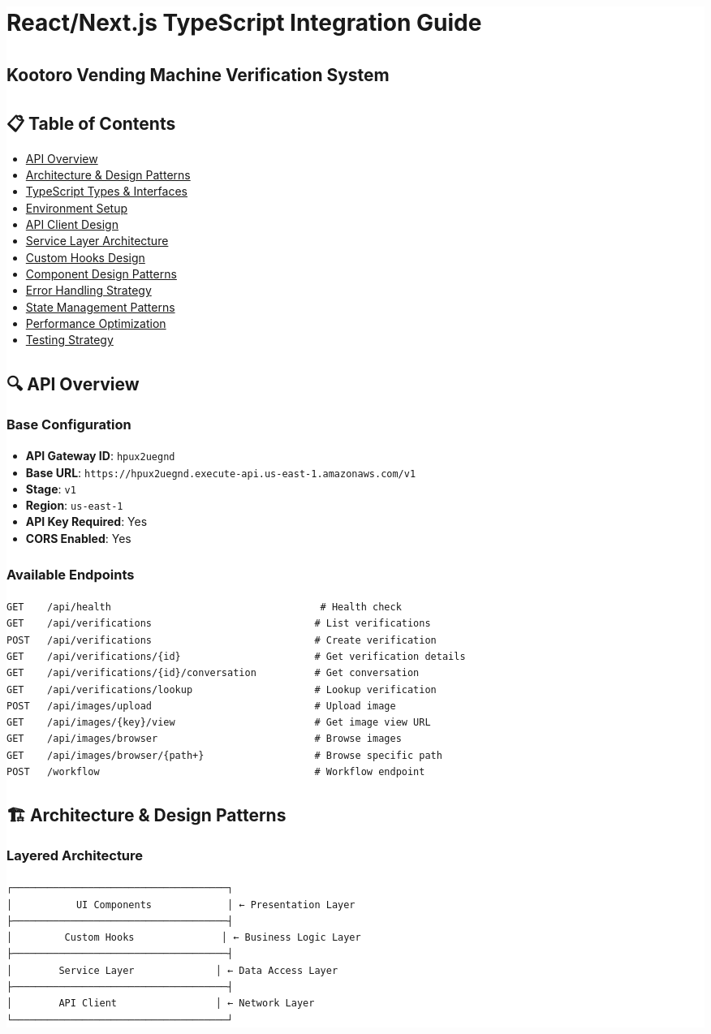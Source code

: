# React/Next.js TypeScript Integration Guide
## Kootoro Vending Machine Verification System

## 📋 Table of Contents
- [API Overview](#api-overview)
- [Architecture & Design Patterns](#architecture--design-patterns)
- [TypeScript Types & Interfaces](#typescript-types--interfaces)
- [Environment Setup](#environment-setup)
- [API Client Design](#api-client-design)
- [Service Layer Architecture](#service-layer-architecture)
- [Custom Hooks Design](#custom-hooks-design)
- [Component Design Patterns](#component-design-patterns)
- [Error Handling Strategy](#error-handling-strategy)
- [State Management Patterns](#state-management-patterns)
- [Performance Optimization](#performance-optimization)
- [Testing Strategy](#testing-strategy)

## 🔍 API Overview

### Base Configuration
- **API Gateway ID**: `hpux2uegnd`
- **Base URL**: `https://hpux2uegnd.execute-api.us-east-1.amazonaws.com/v1`
- **Stage**: `v1`
- **Region**: `us-east-1`
- **API Key Required**: Yes
- **CORS Enabled**: Yes

### Available Endpoints
```
GET    /api/health                                    # Health check
GET    /api/verifications                            # List verifications
POST   /api/verifications                            # Create verification
GET    /api/verifications/{id}                       # Get verification details
GET    /api/verifications/{id}/conversation          # Get conversation
GET    /api/verifications/lookup                     # Lookup verification
POST   /api/images/upload                            # Upload image
GET    /api/images/{key}/view                        # Get image view URL
GET    /api/images/browser                           # Browse images
GET    /api/images/browser/{path+}                   # Browse specific path
POST   /workflow                                     # Workflow endpoint
```

## 🏗️ Architecture & Design Patterns

### Layered Architecture
```
┌─────────────────────────────────────┐
│           UI Components             │ ← Presentation Layer
├─────────────────────────────────────┤
│         Custom Hooks               │ ← Business Logic Layer
├─────────────────────────────────────┤
│        Service Layer              │ ← Data Access Layer
├─────────────────────────────────────┤
│        API Client                 │ ← Network Layer
└─────────────────────────────────────┘
```
